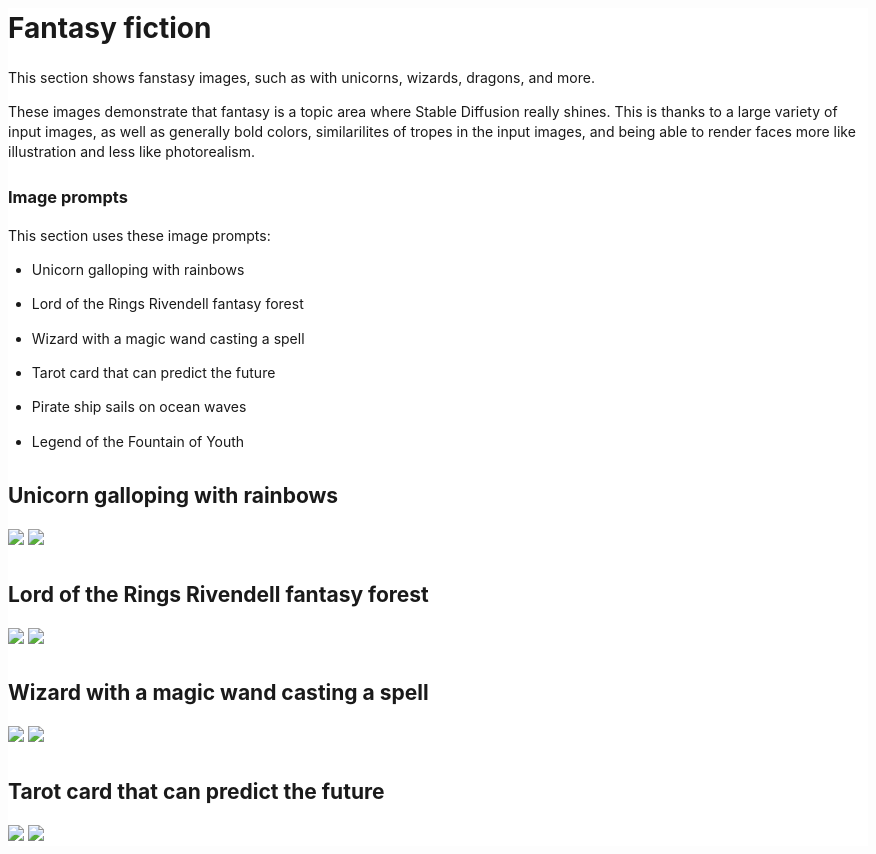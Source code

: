 # Fantasy fiction

This section shows fanstasy images, such as with unicorns, wizards, dragons, and more. 

These images demonstrate that fantasy is a topic area where Stable Diffusion really shines. This is thanks to a large variety of input images, as well as generally bold colors, similarilites of tropes in the input images, and being able to render faces more like illustration and less like photorealism.


### Image prompts

This section uses these image prompts:

* Unicorn galloping with rainbows

* Lord of the Rings Rivendell fantasy forest

* Wizard with a magic wand casting a spell

* Tarot card that can predict the future

* Pirate ship sails on ocean waves

* Legend of the Fountain of Youth


## Unicorn galloping with rainbows

![](build/groups/unicorn-galloping-with-rainbows/montage-stack-1.png)
![](build/groups/unicorn-galloping-with-rainbows/montage-stack-2.png)


## Lord of the Rings Rivendell fantasy forest

![](build/groups/lord-of-the-rings-rivendell-fantasy-forest/montage-stack-1.png)
![](build/groups/lord-of-the-rings-rivendell-fantasy-forest/montage-stack-2.png)


## Wizard with a magic wand casting a spell

![](build/groups/wizard-with-a-magic-wand-casting-a-spell/montage-stack-1.png)
![](build/groups/wizard-with-a-magic-wand-casting-a-spell/montage-stack-2.png)


## Tarot card that can predict the future

![](build/groups/tarot-card-that-can-predict-the-future/montage-stack-1.png)
![](build/groups/tarot-card-that-can-predict-the-future/montage-stack-2.png)
